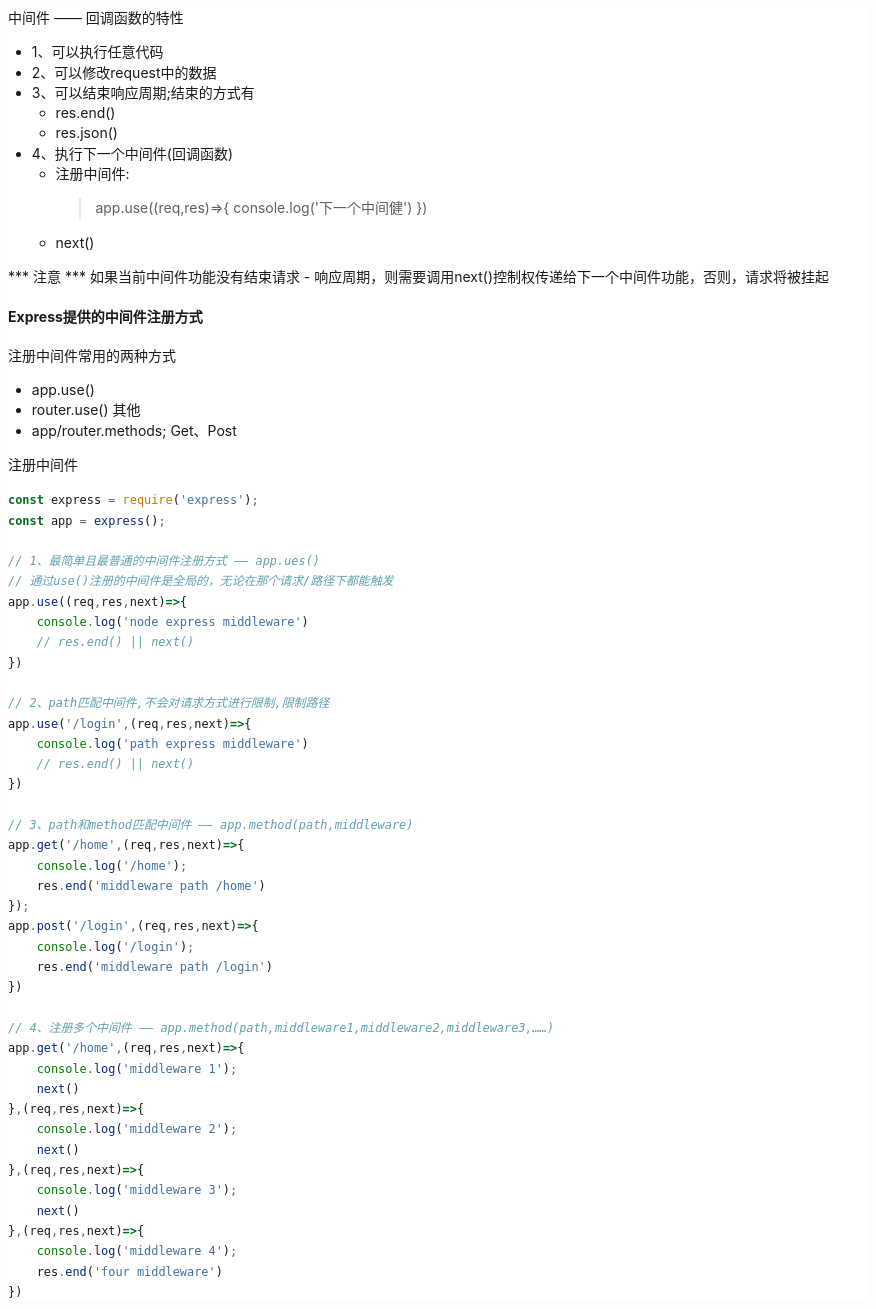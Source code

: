 中间件 —— 回调函数的特性
- 1、可以执行任意代码
- 2、可以修改request中的数据
- 3、可以结束响应周期;结束的方式有
    - res.end()
    - res.json()
- 4、执行下一个中间件(回调函数)
    - 注册中间件:
        > app.use((req,res)=>{ console.log('下一个中间健') })
    - next()

*** 注意 *** 如果当前中间件功能没有结束请求 - 响应周期，则需要调用next()控制权传递给下一个中间件功能，否则，请求将被挂起

#### Express提供的中间件注册方式
注册中间件常用的两种方式
- app.use()
- router.use()
其他
- app/router.methods;   Get、Post
 
注册中间件

```js
const express = require('express');
const app = express();

// 1、最简单且最普通的中间件注册方式 —— app.ues()
// 通过use()注册的中间件是全局的，无论在那个请求/路径下都能触发
app.use((req,res,next)=>{
    console.log('node express middleware')
    // res.end() || next()
})

// 2、path匹配中间件,不会对请求方式进行限制,限制路径
app.use('/login',(req,res,next)=>{
    console.log('path express middleware')
    // res.end() || next()
})

// 3、path和method匹配中间件 —— app.method(path,middleware)
app.get('/home',(req,res,next)=>{
    console.log('/home');
    res.end('middleware path /home')
});
app.post('/login',(req,res,next)=>{
    console.log('/login');
    res.end('middleware path /login')
})

// 4、注册多个中间件 —— app.method(path,middleware1,middleware2,middleware3,……)
app.get('/home',(req,res,next)=>{
    console.log('middleware 1');
    next()
},(req,res,next)=>{
    console.log('middleware 2');
    next()
},(req,res,next)=>{
    console.log('middleware 3');
    next()
},(req,res,next)=>{
    console.log('middleware 4');
    res.end('four middleware')
})


```